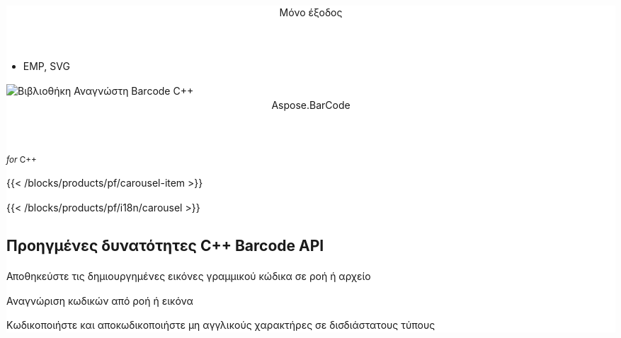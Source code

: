   <div class="d1-col d1-right">
   <header>
    <i class="fa fa-mail-forward">
    </i>
    Μόνο έξοδος
   </header>
   <ul>
    <li>
     EMP, SVG
    </li>
   </ul>
  </div>
  
 </div>
 
 <div class="d1-logo">
  <img width="70" height="75" alt="Βιβλιοθήκη Αναγνώστη Barcode C++" src="https://cms.admin.containerize.com/templates/aspose/img/products/barcode/aspose_barcode-for-cpp.svg"/>
  <header>
   Aspose.BarCode
  </header>
  <footer>
   <small>
    <em>
     for
    </em>
    C++
   </small>
  </footer>
 </div>
 
</div>

{{< /blocks/products/pf/carousel-item >}}

{{< /blocks/products/pf/i18n/carousel >}}



<div class="container-fluid features-section bg-gray">
 <a class="anchor" id="features" name="features">
 </a>
 <div class="row">
  <div class="container">
   <h2 class="pr-ft">
    Προηγμένες δυνατότητες C++ Barcode API
   </h2>
   <p>
   </p>
   <div class="col-lg-4">
    <em class="fa fa-barcode ico-blue fa-2x col-lg-2">
    </em>
    <p class="col-lg-10">
     Αποθηκεύστε τις δημιουργημένες εικόνες γραμμικού κώδικα σε ροή ή αρχείο
    </p>
   </div>
   <div class="col-lg-4">
    <em class="fa fa-image ico-blue fa-2x col-lg-2">
    </em>
    <p class="col-lg-10">
     Αναγνώριση κωδικών από ροή ή εικόνα
    </p>
   </div>
   <div class="col-lg-4">
    <em class="fa fa-exchange ico-blue fa-2x col-lg-2">
    </em>
    <p class="col-lg-10">
     Κωδικοποιήστε και αποκωδικοποιήστε μη αγγλικούς χαρακτήρες σε δισδιάστατους τύπους